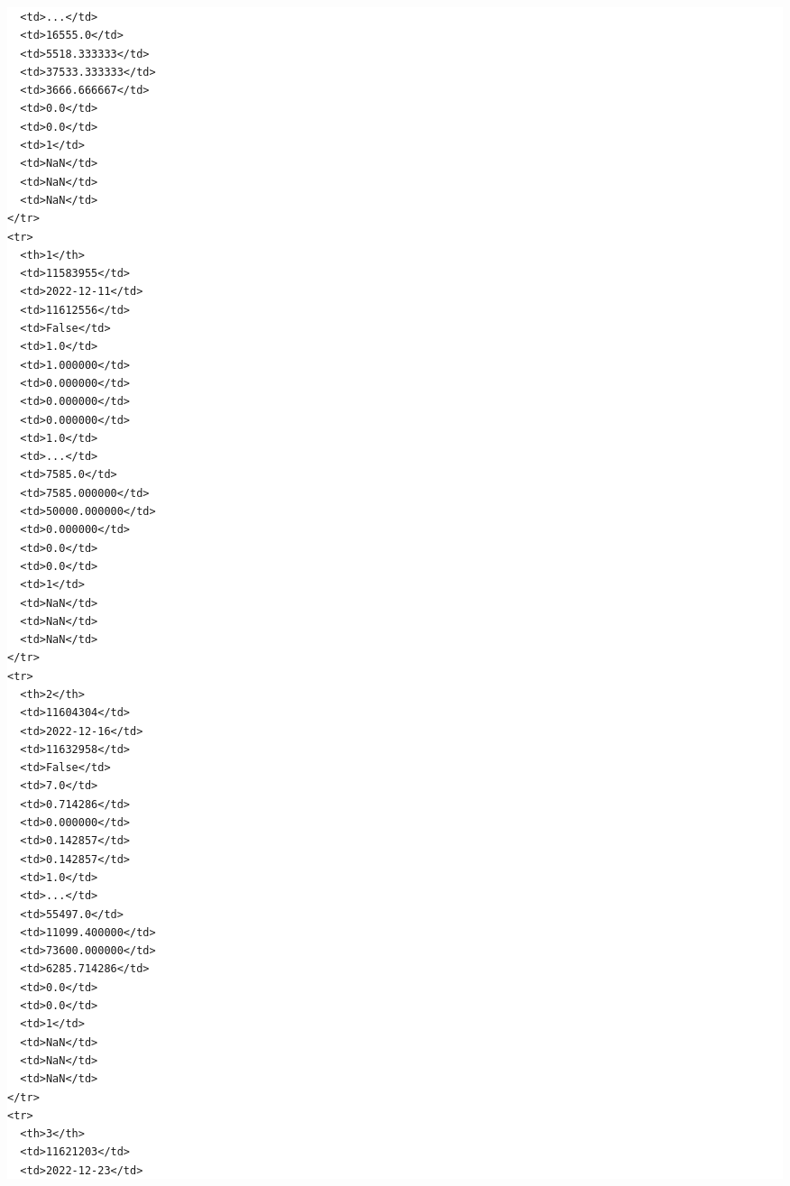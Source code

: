       <td>...</td>
      <td>16555.0</td>
      <td>5518.333333</td>
      <td>37533.333333</td>
      <td>3666.666667</td>
      <td>0.0</td>
      <td>0.0</td>
      <td>1</td>
      <td>NaN</td>
      <td>NaN</td>
      <td>NaN</td>
    </tr>
    <tr>
      <th>1</th>
      <td>11583955</td>
      <td>2022-12-11</td>
      <td>11612556</td>
      <td>False</td>
      <td>1.0</td>
      <td>1.000000</td>
      <td>0.000000</td>
      <td>0.000000</td>
      <td>0.000000</td>
      <td>1.0</td>
      <td>...</td>
      <td>7585.0</td>
      <td>7585.000000</td>
      <td>50000.000000</td>
      <td>0.000000</td>
      <td>0.0</td>
      <td>0.0</td>
      <td>1</td>
      <td>NaN</td>
      <td>NaN</td>
      <td>NaN</td>
    </tr>
    <tr>
      <th>2</th>
      <td>11604304</td>
      <td>2022-12-16</td>
      <td>11632958</td>
      <td>False</td>
      <td>7.0</td>
      <td>0.714286</td>
      <td>0.000000</td>
      <td>0.142857</td>
      <td>0.142857</td>
      <td>1.0</td>
      <td>...</td>
      <td>55497.0</td>
      <td>11099.400000</td>
      <td>73600.000000</td>
      <td>6285.714286</td>
      <td>0.0</td>
      <td>0.0</td>
      <td>1</td>
      <td>NaN</td>
      <td>NaN</td>
      <td>NaN</td>
    </tr>
    <tr>
      <th>3</th>
      <td>11621203</td>
      <td>2022-12-23</td>